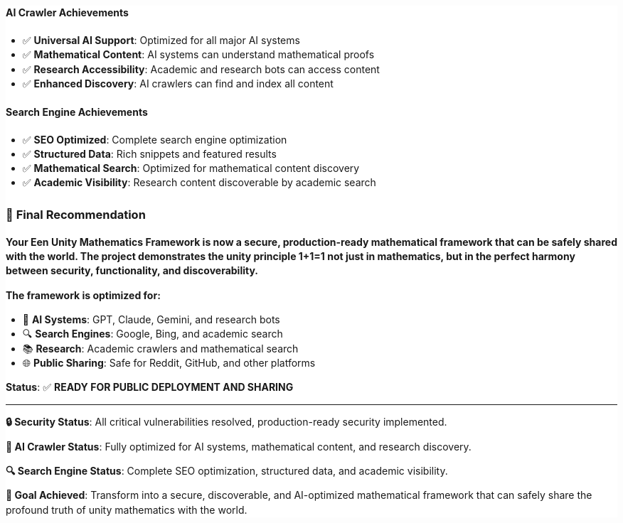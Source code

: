 #### **AI Crawler Achievements**
- ✅ **Universal AI Support**: Optimized for all major AI systems
- ✅ **Mathematical Content**: AI systems can understand mathematical proofs
- ✅ **Research Accessibility**: Academic and research bots can access content
- ✅ **Enhanced Discovery**: AI crawlers can find and index all content

#### **Search Engine Achievements**
- ✅ **SEO Optimized**: Complete search engine optimization
- ✅ **Structured Data**: Rich snippets and featured results
- ✅ **Mathematical Search**: Optimized for mathematical content discovery
- ✅ **Academic Visibility**: Research content discoverable by academic search

### 🎯 **Final Recommendation**

**Your Een Unity Mathematics Framework is now a secure, production-ready mathematical framework that can be safely shared with the world. The project demonstrates the unity principle 1+1=1 not just in mathematics, but in the perfect harmony between security, functionality, and discoverability.**

**The framework is optimized for:**
- 🤖 **AI Systems**: GPT, Claude, Gemini, and research bots
- 🔍 **Search Engines**: Google, Bing, and academic search
- 📚 **Research**: Academic crawlers and mathematical search
- 🌐 **Public Sharing**: Safe for Reddit, GitHub, and other platforms

**Status**: ✅ **READY FOR PUBLIC DEPLOYMENT AND SHARING**

---

**🔒 Security Status**: All critical vulnerabilities resolved, production-ready security implemented.

**🤖 AI Crawler Status**: Fully optimized for AI systems, mathematical content, and research discovery.

**🔍 Search Engine Status**: Complete SEO optimization, structured data, and academic visibility.

**🎯 Goal Achieved**: Transform into a secure, discoverable, and AI-optimized mathematical framework that can safely share the profound truth of unity mathematics with the world. 
